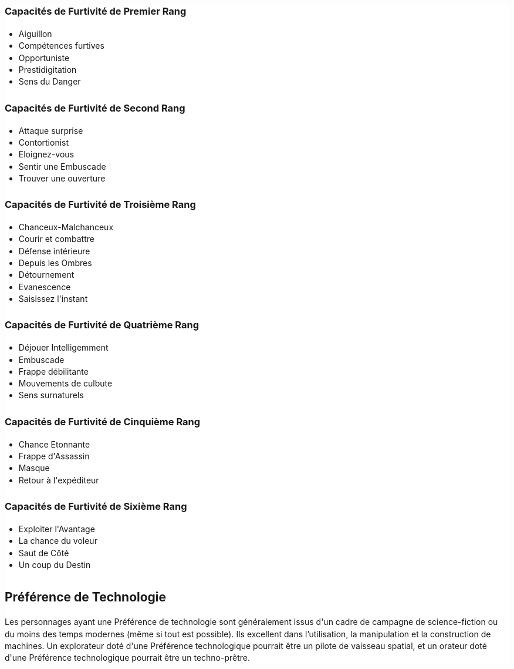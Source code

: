 ### Capacités de Furtivité de Premier Rang

* Aiguillon
* Compétences furtives
* Opportuniste
* Prestidigitation
* Sens du Danger

### Capacités de Furtivité de Second Rang

* Attaque surprise
* Contortionist
* Eloignez-vous
* Sentir une Embuscade
* Trouver une ouverture

### Capacités de Furtivité de Troisième Rang

* Chanceux-Malchanceux
* Courir et combattre
* Défense intérieure
* Depuis les Ombres
* Détournement
* Evanescence
* Saisissez l'instant

### Capacités de Furtivité de Quatrième Rang

* Déjouer Intelligemment
* Embuscade
* Frappe débilitante
* Mouvements de culbute
* Sens surnaturels

### Capacités de Furtivité de Cinquième Rang

* Chance Etonnante
* Frappe d'Assassin
* Masque
* Retour à l'expéditeur

### Capacités de Furtivité de Sixième Rang

* Exploiter l'Avantage
* La chance du voleur
* Saut de Côté
* Un coup du Destin

## Préférence de Technologie

Les personnages ayant une Préférence de technologie sont généralement issus d'un cadre de campagne de science-fiction ou du moins des temps modernes (même si tout est possible). Ils excellent dans l’utilisation, la manipulation et la construction de machines. Un explorateur doté d'une Préférence technologique pourrait être un pilote de vaisseau spatial, et un orateur doté d'une Préférence technologique pourrait être un techno-prêtre.
